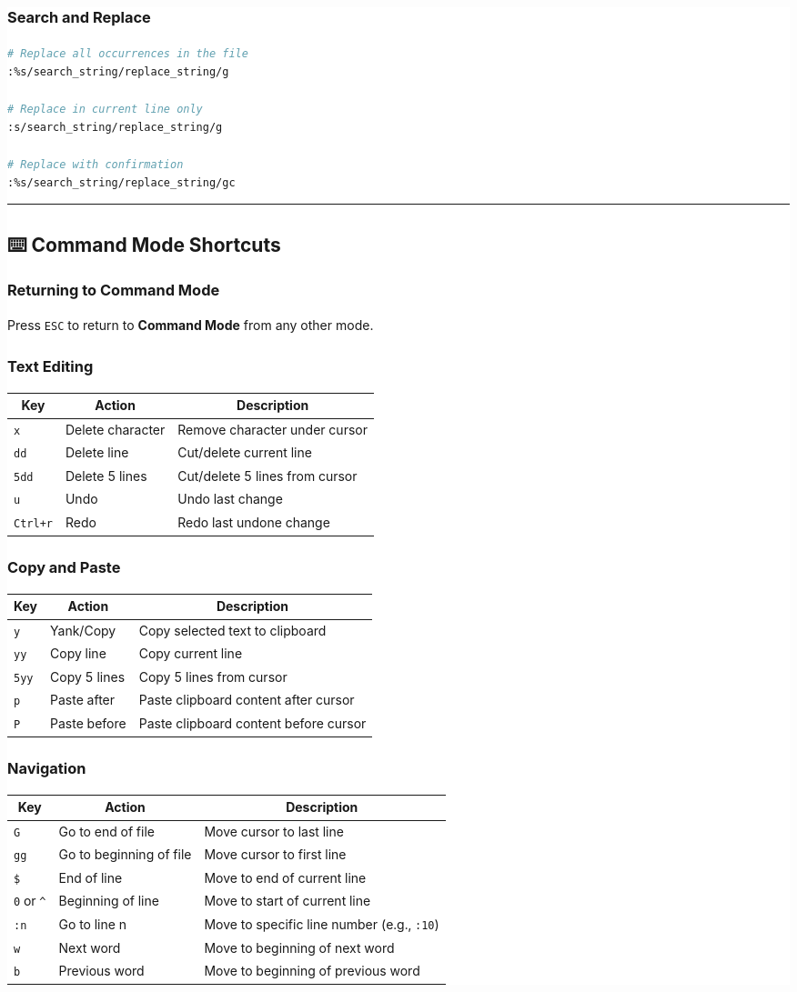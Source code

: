 ### Search and Replace

```bash
# Replace all occurrences in the file
:%s/search_string/replace_string/g

# Replace in current line only
:s/search_string/replace_string/g

# Replace with confirmation
:%s/search_string/replace_string/gc
```

---

## ⌨️ Command Mode Shortcuts

### Returning to Command Mode

Press `ESC` to return to **Command Mode** from any other mode.

### Text Editing

| Key | Action | Description |
|-----|--------|-------------|
| `x` | Delete character | Remove character under cursor |
| `dd` | Delete line | Cut/delete current line |
| `5dd` | Delete 5 lines | Cut/delete 5 lines from cursor |
| `u` | Undo | Undo last change |
| `Ctrl+r` | Redo | Redo last undone change |

### Copy and Paste

| Key | Action | Description |
|-----|--------|-------------|
| `y` | Yank/Copy | Copy selected text to clipboard |
| `yy` | Copy line | Copy current line |
| `5yy` | Copy 5 lines | Copy 5 lines from cursor |
| `p` | Paste after | Paste clipboard content after cursor |
| `P` | Paste before | Paste clipboard content before cursor |

### Navigation

| Key | Action | Description |
|-----|--------|-------------|
| `G` | Go to end of file | Move cursor to last line |
| `gg` | Go to beginning of file | Move cursor to first line |
| `$` | End of line | Move to end of current line |
| `0` or `^` | Beginning of line | Move to start of current line |
| `:n` | Go to line n | Move to specific line number (e.g., `:10`) |
| `w` | Next word | Move to beginning of next word |
| `b` | Previous word | Move to beginning of previous word |
